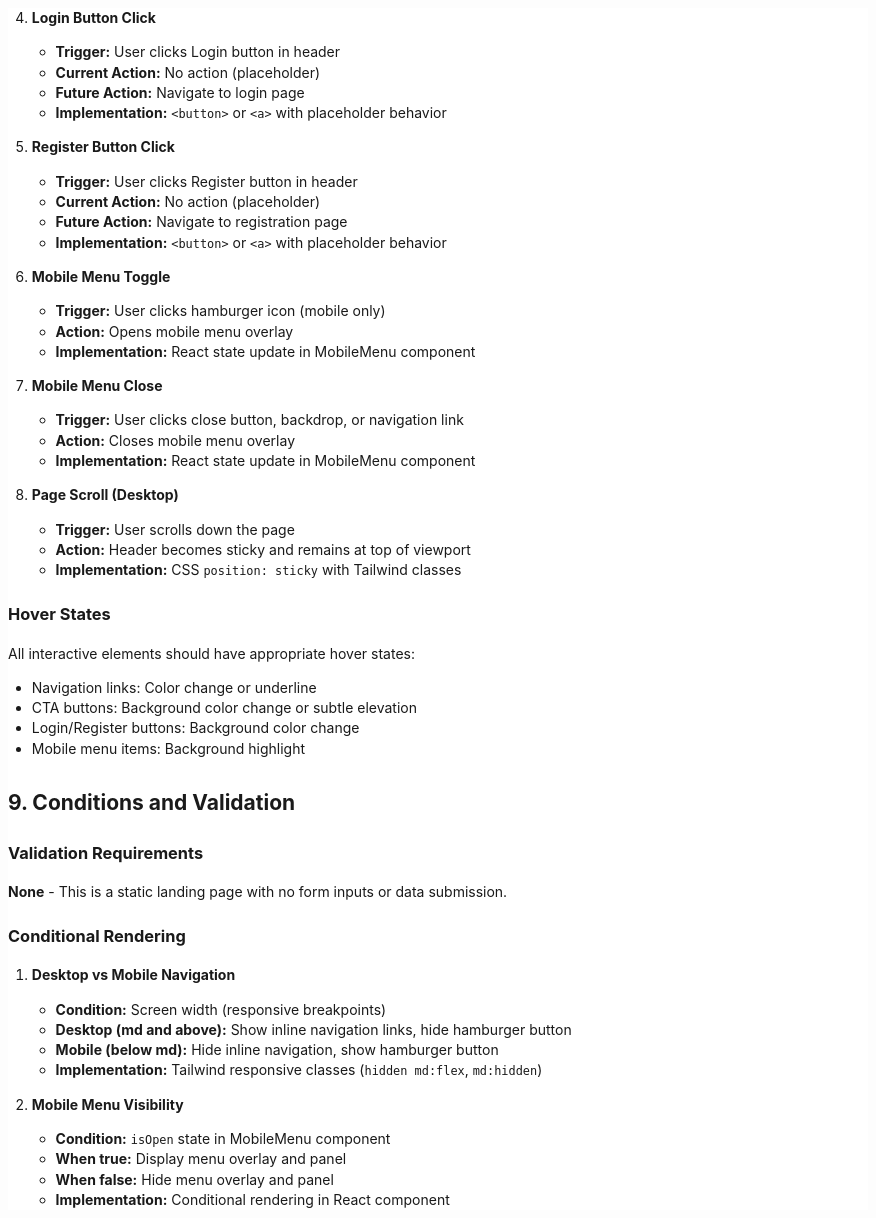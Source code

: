 4. **Login Button Click**
   - **Trigger:** User clicks Login button in header
   - **Current Action:** No action (placeholder)
   - **Future Action:** Navigate to login page
   - **Implementation:** `<button>` or `<a>` with placeholder behavior

5. **Register Button Click**
   - **Trigger:** User clicks Register button in header
   - **Current Action:** No action (placeholder)
   - **Future Action:** Navigate to registration page
   - **Implementation:** `<button>` or `<a>` with placeholder behavior

6. **Mobile Menu Toggle**
   - **Trigger:** User clicks hamburger icon (mobile only)
   - **Action:** Opens mobile menu overlay
   - **Implementation:** React state update in MobileMenu component

7. **Mobile Menu Close**
   - **Trigger:** User clicks close button, backdrop, or navigation link
   - **Action:** Closes mobile menu overlay
   - **Implementation:** React state update in MobileMenu component

8. **Page Scroll (Desktop)**
   - **Trigger:** User scrolls down the page
   - **Action:** Header becomes sticky and remains at top of viewport
   - **Implementation:** CSS `position: sticky` with Tailwind classes

### Hover States

All interactive elements should have appropriate hover states:
- Navigation links: Color change or underline
- CTA buttons: Background color change or subtle elevation
- Login/Register buttons: Background color change
- Mobile menu items: Background highlight

## 9. Conditions and Validation

### Validation Requirements

**None** - This is a static landing page with no form inputs or data submission.

### Conditional Rendering

1. **Desktop vs Mobile Navigation**
   - **Condition:** Screen width (responsive breakpoints)
   - **Desktop (md and above):** Show inline navigation links, hide hamburger button
   - **Mobile (below md):** Hide inline navigation, show hamburger button
   - **Implementation:** Tailwind responsive classes (`hidden md:flex`, `md:hidden`)

2. **Mobile Menu Visibility**
   - **Condition:** `isOpen` state in MobileMenu component
   - **When true:** Display menu overlay and panel
   - **When false:** Hide menu overlay and panel
   - **Implementation:** Conditional rendering in React component

